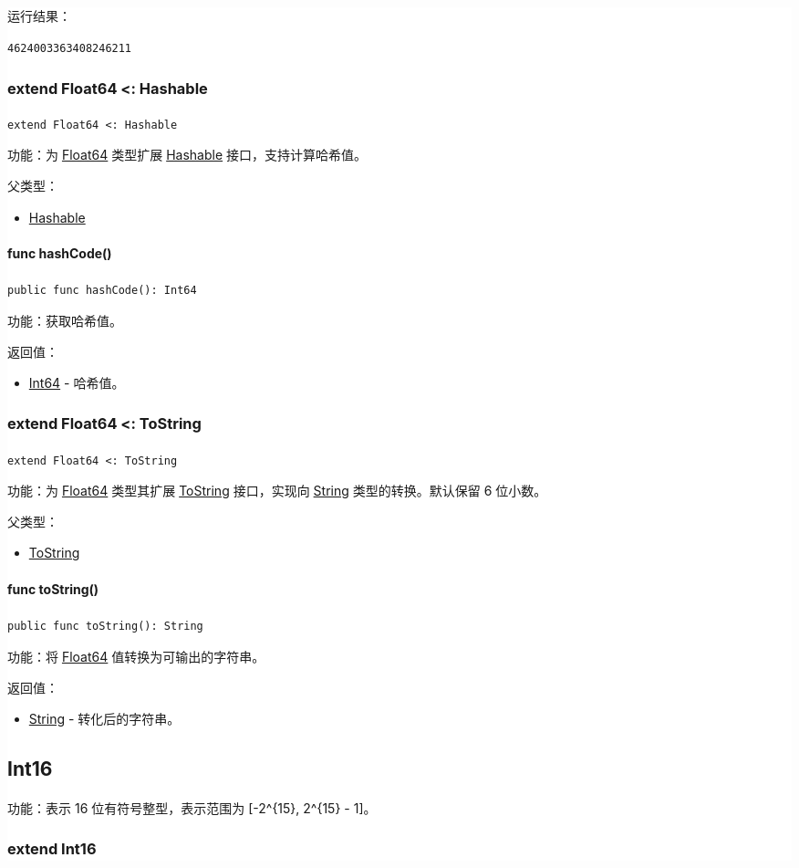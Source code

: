 运行结果：

```text
4624003363408246211
```

### extend Float64 <: Hashable

```cangjie
extend Float64 <: Hashable
```

功能：为 [Float64](core_package_intrinsics.md#float64) 类型扩展 [Hashable](core_package_interfaces.md#interface-hashable) 接口，支持计算哈希值。

父类型：

- [Hashable](core_package_interfaces.md#interface-hashable)

#### func hashCode()

```cangjie
public func hashCode(): Int64
```

功能：获取哈希值。

返回值：

- [Int64](core_package_intrinsics.md#int64) - 哈希值。

### extend Float64 <: ToString

```cangjie
extend Float64 <: ToString
```

功能：为 [Float64](core_package_intrinsics.md#float64) 类型其扩展 [ToString](core_package_interfaces.md#interface-tostring) 接口，实现向 [String](core_package_structs.md#struct-string) 类型的转换。默认保留 6 位小数。

父类型：

- [ToString](core_package_interfaces.md#interface-tostring)

#### func toString()

```cangjie
public func toString(): String
```

功能：将 [Float64](core_package_intrinsics.md#float64) 值转换为可输出的字符串。

返回值：

- [String](core_package_structs.md#struct-string) - 转化后的字符串。

## Int16

功能：表示 16 位有符号整型，表示范围为 [-2^{15}, 2^{15} - 1]。

### extend Int16
